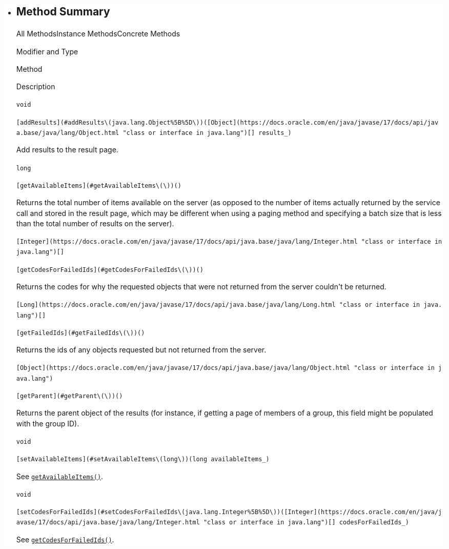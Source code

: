 -   ## Method Summary

    All MethodsInstance MethodsConcrete Methods

    Modifier and Type

    Method

    Description

    `void`

    `[addResults](#addResults\(java.lang.Object%5B%5D\))([Object](https://docs.oracle.com/en/java/javase/17/docs/api/java.base/java/lang/Object.html "class or interface in java.lang")[] results_)`

    Add results to the result page.

    `long`

    `[getAvailableItems](#getAvailableItems\(\))()`

    Returns the total number of items available on the server (as opposed to the number of items actually returned by the service call and stored in the result page, which may be different when using a paging method and specifying a batch size that is less than the total number of results on the server).

    `[Integer](https://docs.oracle.com/en/java/javase/17/docs/api/java.base/java/lang/Integer.html "class or interface in java.lang")[]`

    `[getCodesForFailedIds](#getCodesForFailedIds\(\))()`

    Returns the codes for why the requested objects that were not returned from the server couldn't be returned.

    `[Long](https://docs.oracle.com/en/java/javase/17/docs/api/java.base/java/lang/Long.html "class or interface in java.lang")[]`

    `[getFailedIds](#getFailedIds\(\))()`

    Returns the ids of any objects requested but not returned from the server.

    `[Object](https://docs.oracle.com/en/java/javase/17/docs/api/java.base/java/lang/Object.html "class or interface in java.lang")`

    `[getParent](#getParent\(\))()`

    Returns the parent object of the results (for instance, if getting a page of members of a group, this field might be populated with the group ID).

    `void`

    `[setAvailableItems](#setAvailableItems\(long\))(long availableItems_)`

    See [`getAvailableItems()`](#getAvailableItems\(\)).

    `void`

    `[setCodesForFailedIds](#setCodesForFailedIds\(java.lang.Integer%5B%5D\))([Integer](https://docs.oracle.com/en/java/javase/17/docs/api/java.base/java/lang/Integer.html "class or interface in java.lang")[] codesForFailedIds_)`

    See [`getCodesForFailedIds()`](#getCodesForFailedIds\(\)).
